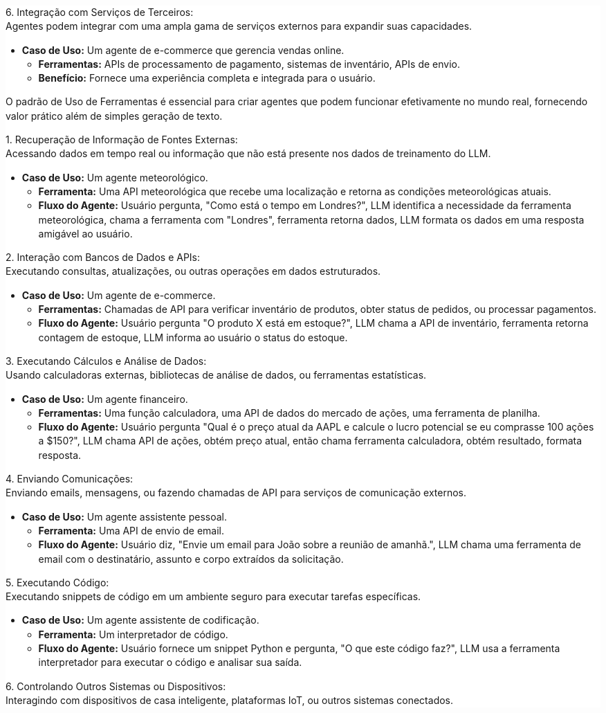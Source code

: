 6\. Integração com Serviços de Terceiros:  
Agentes podem integrar com uma ampla gama de serviços externos para expandir suas capacidades.

* **Caso de Uso:** Um agente de e-commerce que gerencia vendas online.  
  * **Ferramentas:** APIs de processamento de pagamento, sistemas de inventário, APIs de envio.  
  * **Benefício:** Fornece uma experiência completa e integrada para o usuário.

O padrão de Uso de Ferramentas é essencial para criar agentes que podem funcionar efetivamente no mundo real, fornecendo valor prático além de simples geração de texto.

1\. Recuperação de Informação de Fontes Externas:  
Acessando dados em tempo real ou informação que não está presente nos dados de treinamento do LLM.

* **Caso de Uso:** Um agente meteorológico.  
  * **Ferramenta:** Uma API meteorológica que recebe uma localização e retorna as condições meteorológicas atuais.  
  * **Fluxo do Agente:** Usuário pergunta, "Como está o tempo em Londres?", LLM identifica a necessidade da ferramenta meteorológica, chama a ferramenta com "Londres", ferramenta retorna dados, LLM formata os dados em uma resposta amigável ao usuário.

2\. Interação com Bancos de Dados e APIs:  
Executando consultas, atualizações, ou outras operações em dados estruturados.

* **Caso de Uso:** Um agente de e-commerce.  
  * **Ferramentas:** Chamadas de API para verificar inventário de produtos, obter status de pedidos, ou processar pagamentos.  
  * **Fluxo do Agente:** Usuário pergunta "O produto X está em estoque?", LLM chama a API de inventário, ferramenta retorna contagem de estoque, LLM informa ao usuário o status do estoque.

3\. Executando Cálculos e Análise de Dados:  
Usando calculadoras externas, bibliotecas de análise de dados, ou ferramentas estatísticas.

* **Caso de Uso:** Um agente financeiro.  
  * **Ferramentas:** Uma função calculadora, uma API de dados do mercado de ações, uma ferramenta de planilha.  
  * **Fluxo do Agente:** Usuário pergunta "Qual é o preço atual da AAPL e calcule o lucro potencial se eu comprasse 100 ações a $150?", LLM chama API de ações, obtém preço atual, então chama ferramenta calculadora, obtém resultado, formata resposta.

4\. Enviando Comunicações:  
Enviando emails, mensagens, ou fazendo chamadas de API para serviços de comunicação externos.

* **Caso de Uso:** Um agente assistente pessoal.  
  * **Ferramenta:** Uma API de envio de email.  
  * **Fluxo do Agente:** Usuário diz, "Envie um email para João sobre a reunião de amanhã.", LLM chama uma ferramenta de email com o destinatário, assunto e corpo extraídos da solicitação.

5\. Executando Código:  
Executando snippets de código em um ambiente seguro para executar tarefas específicas.

* **Caso de Uso:** Um agente assistente de codificação.  
  * **Ferramenta:** Um interpretador de código.  
  * **Fluxo do Agente:** Usuário fornece um snippet Python e pergunta, "O que este código faz?", LLM usa a ferramenta interpretador para executar o código e analisar sua saída.

6\. Controlando Outros Sistemas ou Dispositivos:  
Interagindo com dispositivos de casa inteligente, plataformas IoT, ou outros sistemas conectados.

